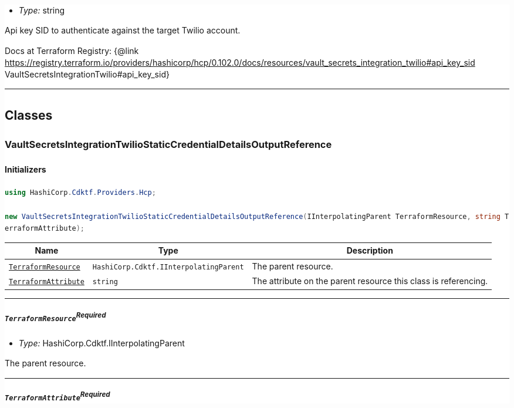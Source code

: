 - *Type:* string

Api key SID to authenticate against the target Twilio account.

Docs at Terraform Registry: {@link https://registry.terraform.io/providers/hashicorp/hcp/0.102.0/docs/resources/vault_secrets_integration_twilio#api_key_sid VaultSecretsIntegrationTwilio#api_key_sid}

---

## Classes <a name="Classes" id="Classes"></a>

### VaultSecretsIntegrationTwilioStaticCredentialDetailsOutputReference <a name="VaultSecretsIntegrationTwilioStaticCredentialDetailsOutputReference" id="@cdktf/provider-hcp.vaultSecretsIntegrationTwilio.VaultSecretsIntegrationTwilioStaticCredentialDetailsOutputReference"></a>

#### Initializers <a name="Initializers" id="@cdktf/provider-hcp.vaultSecretsIntegrationTwilio.VaultSecretsIntegrationTwilioStaticCredentialDetailsOutputReference.Initializer"></a>

```csharp
using HashiCorp.Cdktf.Providers.Hcp;

new VaultSecretsIntegrationTwilioStaticCredentialDetailsOutputReference(IInterpolatingParent TerraformResource, string TerraformAttribute);
```

| **Name** | **Type** | **Description** |
| --- | --- | --- |
| <code><a href="#@cdktf/provider-hcp.vaultSecretsIntegrationTwilio.VaultSecretsIntegrationTwilioStaticCredentialDetailsOutputReference.Initializer.parameter.terraformResource">TerraformResource</a></code> | <code>HashiCorp.Cdktf.IInterpolatingParent</code> | The parent resource. |
| <code><a href="#@cdktf/provider-hcp.vaultSecretsIntegrationTwilio.VaultSecretsIntegrationTwilioStaticCredentialDetailsOutputReference.Initializer.parameter.terraformAttribute">TerraformAttribute</a></code> | <code>string</code> | The attribute on the parent resource this class is referencing. |

---

##### `TerraformResource`<sup>Required</sup> <a name="TerraformResource" id="@cdktf/provider-hcp.vaultSecretsIntegrationTwilio.VaultSecretsIntegrationTwilioStaticCredentialDetailsOutputReference.Initializer.parameter.terraformResource"></a>

- *Type:* HashiCorp.Cdktf.IInterpolatingParent

The parent resource.

---

##### `TerraformAttribute`<sup>Required</sup> <a name="TerraformAttribute" id="@cdktf/provider-hcp.vaultSecretsIntegrationTwilio.VaultSecretsIntegrationTwilioStaticCredentialDetailsOutputReference.Initializer.parameter.terraformAttribute"></a>
